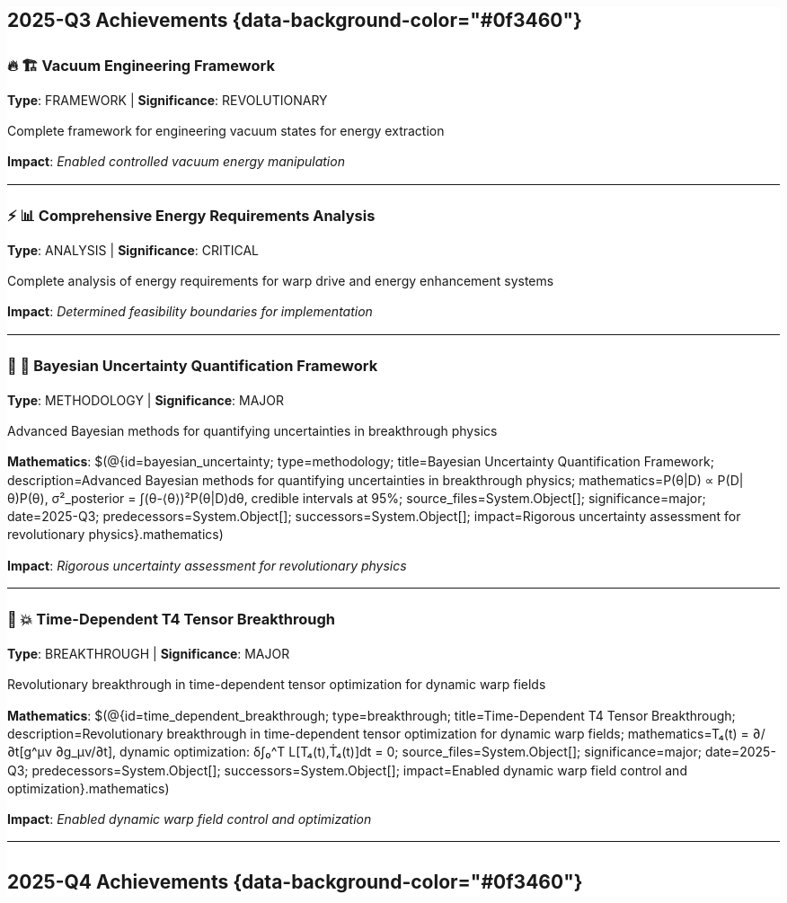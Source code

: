 ## 2025-Q3 Achievements {data-background-color="#0f3460"}

### 🔥 🏗️ Vacuum Engineering Framework

**Type**: FRAMEWORK | **Significance**: REVOLUTIONARY

Complete framework for engineering vacuum states for energy extraction

**Impact**: *Enabled controlled vacuum energy manipulation*

---

### ⚡ 📊 Comprehensive Energy Requirements Analysis

**Type**: ANALYSIS | **Significance**: CRITICAL

Complete analysis of energy requirements for warp drive and energy enhancement systems

**Impact**: *Determined feasibility boundaries for implementation*

---

### 🚀 🧮 Bayesian Uncertainty Quantification Framework

**Type**: METHODOLOGY | **Significance**: MAJOR

Advanced Bayesian methods for quantifying uncertainties in breakthrough physics

**Mathematics**: $(@{id=bayesian_uncertainty; type=methodology; title=Bayesian Uncertainty Quantification Framework; description=Advanced Bayesian methods for quantifying uncertainties in breakthrough physics; mathematics=P(θ|D) ∝ P(D|θ)P(θ), σ²_posterior = ∫(θ-⟨θ⟩)²P(θ|D)dθ, credible intervals at 95%; source_files=System.Object[]; significance=major; date=2025-Q3; predecessors=System.Object[]; successors=System.Object[]; impact=Rigorous uncertainty assessment for revolutionary physics}.mathematics)

**Impact**: *Rigorous uncertainty assessment for revolutionary physics*

---

### 🚀 💥 Time-Dependent T4 Tensor Breakthrough

**Type**: BREAKTHROUGH | **Significance**: MAJOR

Revolutionary breakthrough in time-dependent tensor optimization for dynamic warp fields

**Mathematics**: $(@{id=time_dependent_breakthrough; type=breakthrough; title=Time-Dependent T4 Tensor Breakthrough; description=Revolutionary breakthrough in time-dependent tensor optimization for dynamic warp fields; mathematics=T₄(t) = ∂/∂t[g^μν ∂g_μν/∂t], dynamic optimization: δ∫₀^T L[T₄(t),Ṫ₄(t)]dt = 0; source_files=System.Object[]; significance=major; date=2025-Q3; predecessors=System.Object[]; successors=System.Object[]; impact=Enabled dynamic warp field control and optimization}.mathematics)

**Impact**: *Enabled dynamic warp field control and optimization*

---

## 2025-Q4 Achievements {data-background-color="#0f3460"}
